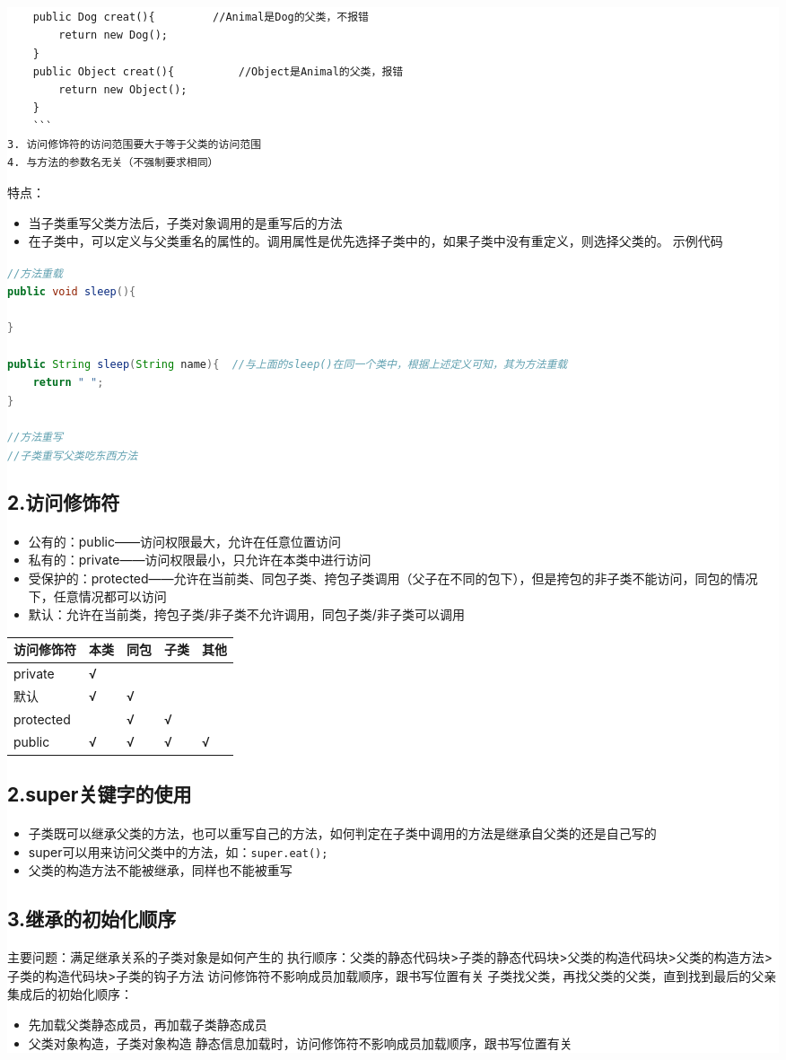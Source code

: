		public Dog creat(){			//Animal是Dog的父类，不报错
			return new Dog();
		}
		public Object creat(){			//Object是Animal的父类，报错
			return new Object();
		}
		```
	3. 访问修饰符的访问范围要大于等于父类的访问范围
	4. 与方法的参数名无关（不强制要求相同）

特点：
* 当子类重写父类方法后，子类对象调用的是重写后的方法
* 在子类中，可以定义与父类重名的属性的。调用属性是优先选择子类中的，如果子类中没有重定义，则选择父类的。
 示例代码
 ```java
 //方法重载
 public void sleep(){	

 }

 public String sleep(String name){	//与上面的sleep()在同一个类中，根据上述定义可知，其为方法重载
	 return " ";
 }
 
//方法重写
//子类重写父类吃东西方法
 ```
## 2.访问修饰符
* 公有的：public——访问权限最大，允许在任意位置访问
* 私有的：private——访问权限最小，只允许在本类中进行访问
* 受保护的：protected——允许在当前类、同包子类、挎包子类调用（父子在不同的包下），但是挎包的非子类不能访问，同包的情况下，任意情况都可以访问
* 默认：允许在当前类，挎包子类/非子类不允许调用，同包子类/非子类可以调用

|访问修饰符|本类|同包|子类|其他|
|---------|----|----|---|----|
|private| √    |     |     |
|默认   |  √|     √|      |
|protected  |    |   √|    √| |
|public|   √|   √|   √|    √|

## 2.super关键字的使用
* 子类既可以继承父类的方法，也可以重写自己的方法，如何判定在子类中调用的方法是继承自父类的还是自己写的
* super可以用来访问父类中的方法，如：`super.eat();`
* 父类的构造方法不能被继承，同样也不能被重写
## 3.继承的初始化顺序
主要问题：满足继承关系的子类对象是如何产生的
执行顺序：父类的静态代码块>子类的静态代码块>父类的构造代码块>父类的构造方法>子类的构造代码块>子类的钩子方法
访问修饰符不影响成员加载顺序，跟书写位置有关
子类找父类，再找父类的父类，直到找到最后的父亲
集成后的初始化顺序：
* 先加载父类静态成员，再加载子类静态成员
* 父类对象构造，子类对象构造
静态信息加载时，访问修饰符不影响成员加载顺序，跟书写位置有关
